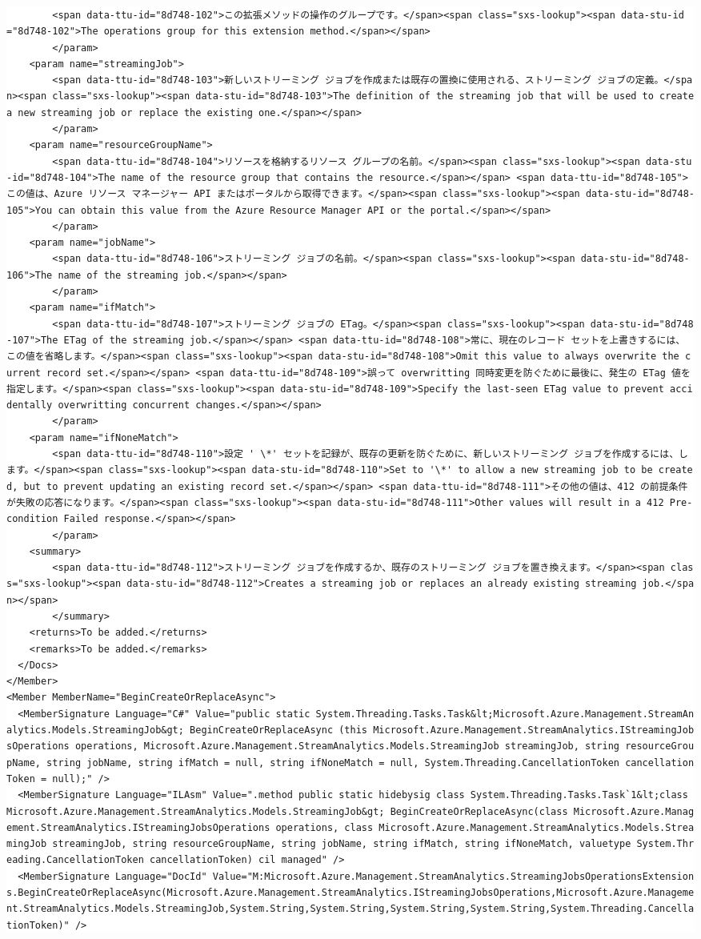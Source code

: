            <span data-ttu-id="8d748-102">この拡張メソッドの操作のグループです。</span><span class="sxs-lookup"><span data-stu-id="8d748-102">The operations group for this extension method.</span></span>
            </param>
        <param name="streamingJob">
            <span data-ttu-id="8d748-103">新しいストリーミング ジョブを作成または既存の置換に使用される、ストリーミング ジョブの定義。</span><span class="sxs-lookup"><span data-stu-id="8d748-103">The definition of the streaming job that will be used to create a new streaming job or replace the existing one.</span></span>
            </param>
        <param name="resourceGroupName">
            <span data-ttu-id="8d748-104">リソースを格納するリソース グループの名前。</span><span class="sxs-lookup"><span data-stu-id="8d748-104">The name of the resource group that contains the resource.</span></span> <span data-ttu-id="8d748-105">この値は、Azure リソース マネージャー API またはポータルから取得できます。</span><span class="sxs-lookup"><span data-stu-id="8d748-105">You can obtain this value from the Azure Resource Manager API or the portal.</span></span>
            </param>
        <param name="jobName">
            <span data-ttu-id="8d748-106">ストリーミング ジョブの名前。</span><span class="sxs-lookup"><span data-stu-id="8d748-106">The name of the streaming job.</span></span>
            </param>
        <param name="ifMatch">
            <span data-ttu-id="8d748-107">ストリーミング ジョブの ETag。</span><span class="sxs-lookup"><span data-stu-id="8d748-107">The ETag of the streaming job.</span></span> <span data-ttu-id="8d748-108">常に、現在のレコード セットを上書きするには、この値を省略します。</span><span class="sxs-lookup"><span data-stu-id="8d748-108">Omit this value to always overwrite the current record set.</span></span> <span data-ttu-id="8d748-109">誤って overwritting 同時変更を防ぐために最後に、発生の ETag 値を指定します。</span><span class="sxs-lookup"><span data-stu-id="8d748-109">Specify the last-seen ETag value to prevent accidentally overwritting concurrent changes.</span></span>
            </param>
        <param name="ifNoneMatch">
            <span data-ttu-id="8d748-110">設定 ' \*' セットを記録が、既存の更新を防ぐために、新しいストリーミング ジョブを作成するには、します。</span><span class="sxs-lookup"><span data-stu-id="8d748-110">Set to '\*' to allow a new streaming job to be created, but to prevent updating an existing record set.</span></span> <span data-ttu-id="8d748-111">その他の値は、412 の前提条件が失敗の応答になります。</span><span class="sxs-lookup"><span data-stu-id="8d748-111">Other values will result in a 412 Pre-condition Failed response.</span></span>
            </param>
        <summary>
            <span data-ttu-id="8d748-112">ストリーミング ジョブを作成するか、既存のストリーミング ジョブを置き換えます。</span><span class="sxs-lookup"><span data-stu-id="8d748-112">Creates a streaming job or replaces an already existing streaming job.</span></span>
            </summary>
        <returns>To be added.</returns>
        <remarks>To be added.</remarks>
      </Docs>
    </Member>
    <Member MemberName="BeginCreateOrReplaceAsync">
      <MemberSignature Language="C#" Value="public static System.Threading.Tasks.Task&lt;Microsoft.Azure.Management.StreamAnalytics.Models.StreamingJob&gt; BeginCreateOrReplaceAsync (this Microsoft.Azure.Management.StreamAnalytics.IStreamingJobsOperations operations, Microsoft.Azure.Management.StreamAnalytics.Models.StreamingJob streamingJob, string resourceGroupName, string jobName, string ifMatch = null, string ifNoneMatch = null, System.Threading.CancellationToken cancellationToken = null);" />
      <MemberSignature Language="ILAsm" Value=".method public static hidebysig class System.Threading.Tasks.Task`1&lt;class Microsoft.Azure.Management.StreamAnalytics.Models.StreamingJob&gt; BeginCreateOrReplaceAsync(class Microsoft.Azure.Management.StreamAnalytics.IStreamingJobsOperations operations, class Microsoft.Azure.Management.StreamAnalytics.Models.StreamingJob streamingJob, string resourceGroupName, string jobName, string ifMatch, string ifNoneMatch, valuetype System.Threading.CancellationToken cancellationToken) cil managed" />
      <MemberSignature Language="DocId" Value="M:Microsoft.Azure.Management.StreamAnalytics.StreamingJobsOperationsExtensions.BeginCreateOrReplaceAsync(Microsoft.Azure.Management.StreamAnalytics.IStreamingJobsOperations,Microsoft.Azure.Management.StreamAnalytics.Models.StreamingJob,System.String,System.String,System.String,System.String,System.Threading.CancellationToken)" />